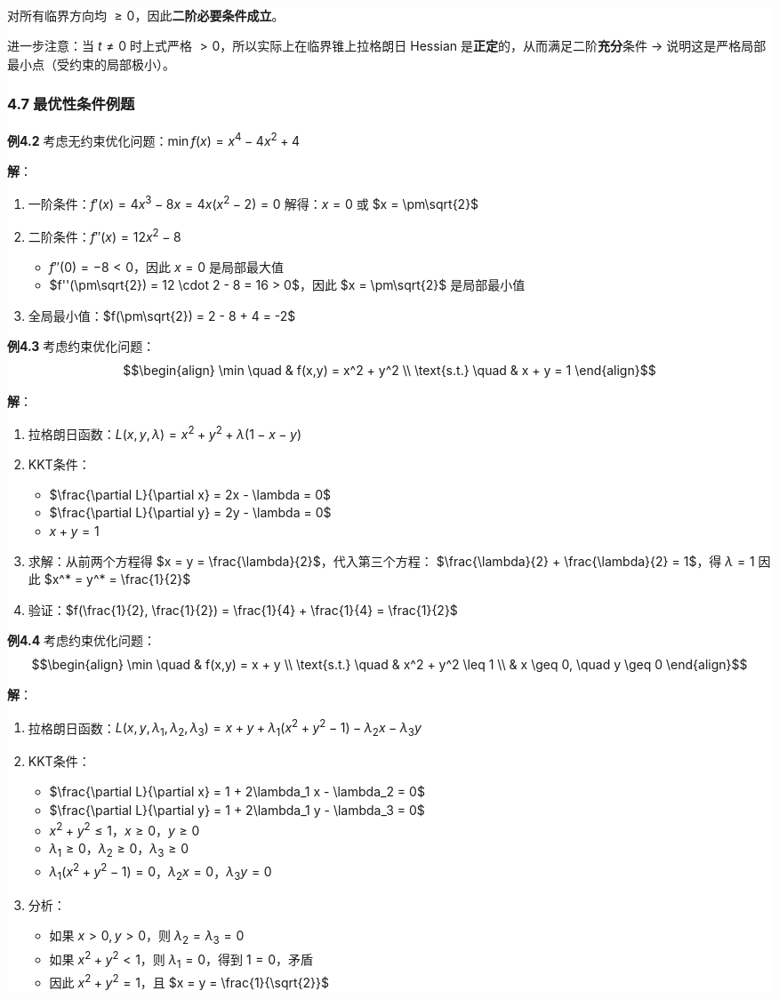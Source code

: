 对所有临界方向均 $\ge0$，因此**二阶必要条件成立**。

进一步注意：当 $t\ne0$ 时上式严格 $>0$，所以实际上在临界锥上拉格朗日 Hessian 是**正定**的，从而满足二阶**充分**条件 → 说明这是严格局部最小点（受约束的局部极小）。

### 4.7 最优性条件例题

**例4.2** 考虑无约束优化问题：$\min f(x) = x^4 - 4x^2 + 4$

**解**：
1. 一阶条件：$f'(x) = 4x^3 - 8x = 4x(x^2 - 2) = 0$
   解得：$x = 0$ 或 $x = \pm\sqrt{2}$

2. 二阶条件：$f''(x) = 12x^2 - 8$
   - $f''(0) = -8 < 0$，因此 $x = 0$ 是局部最大值
   - $f''(\pm\sqrt{2}) = 12 \cdot 2 - 8 = 16 > 0$，因此 $x = \pm\sqrt{2}$ 是局部最小值

3. 全局最小值：$f(\pm\sqrt{2}) = 2 - 8 + 4 = -2$

**例4.3** 考虑约束优化问题：
$$\begin{align}
\min \quad & f(x,y) = x^2 + y^2 \\
\text{s.t.} \quad & x + y = 1
\end{align}$$

**解**：
1. 拉格朗日函数：$L(x,y,\lambda) = x^2 + y^2 + \lambda(1 - x - y)$

2. KKT条件：
   - $\frac{\partial L}{\partial x} = 2x - \lambda = 0$
   - $\frac{\partial L}{\partial y} = 2y - \lambda = 0$
   - $x + y = 1$

3. 求解：从前两个方程得 $x = y = \frac{\lambda}{2}$，代入第三个方程：
   $\frac{\lambda}{2} + \frac{\lambda}{2} = 1$，得 $\lambda = 1$
   因此 $x^* = y^* = \frac{1}{2}$

4. 验证：$f(\frac{1}{2}, \frac{1}{2}) = \frac{1}{4} + \frac{1}{4} = \frac{1}{2}$

**例4.4** 考虑约束优化问题：
$$\begin{align}
\min \quad & f(x,y) = x + y \\
\text{s.t.} \quad & x^2 + y^2 \leq 1 \\
& x \geq 0, \quad y \geq 0
\end{align}$$

**解**：
1. 拉格朗日函数：$L(x,y,\lambda_1,\lambda_2,\lambda_3) = x + y + \lambda_1(x^2 + y^2 - 1) - \lambda_2 x - \lambda_3 y$

2. KKT条件：
   - $\frac{\partial L}{\partial x} = 1 + 2\lambda_1 x - \lambda_2 = 0$
   - $\frac{\partial L}{\partial y} = 1 + 2\lambda_1 y - \lambda_3 = 0$
   - $x^2 + y^2 \leq 1$，$x \geq 0$，$y \geq 0$
   - $\lambda_1 \geq 0$，$\lambda_2 \geq 0$，$\lambda_3 \geq 0$
   - $\lambda_1(x^2 + y^2 - 1) = 0$，$\lambda_2 x = 0$，$\lambda_3 y = 0$

3. 分析：
   - 如果 $x > 0, y > 0$，则 $\lambda_2 = \lambda_3 = 0$
   - 如果 $x^2 + y^2 < 1$，则 $\lambda_1 = 0$，得到 $1 = 0$，矛盾
   - 因此 $x^2 + y^2 = 1$，且 $x = y = \frac{1}{\sqrt{2}}$
